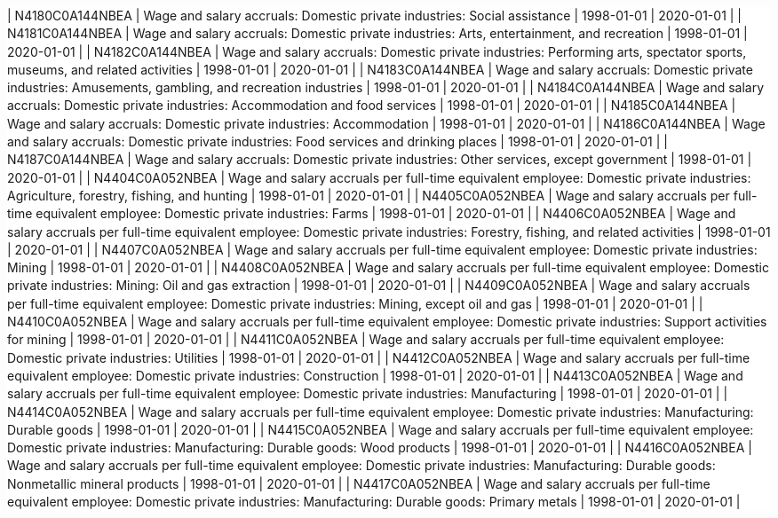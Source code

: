 | N4180C0A144NBEA | Wage and salary accruals: Domestic private industries: Social assistance                                                                                                                                     | 1998-01-01          | 2020-01-01        |
| N4181C0A144NBEA | Wage and salary accruals: Domestic private industries: Arts, entertainment, and recreation                                                                                                                   | 1998-01-01          | 2020-01-01        |
| N4182C0A144NBEA | Wage and salary accruals: Domestic private industries: Performing arts, spectator sports, museums, and related activities                                                                                    | 1998-01-01          | 2020-01-01        |
| N4183C0A144NBEA | Wage and salary accruals: Domestic private industries: Amusements, gambling, and recreation industries                                                                                                       | 1998-01-01          | 2020-01-01        |
| N4184C0A144NBEA | Wage and salary accruals: Domestic private industries: Accommodation and food services                                                                                                                       | 1998-01-01          | 2020-01-01        |
| N4185C0A144NBEA | Wage and salary accruals: Domestic private industries: Accommodation                                                                                                                                         | 1998-01-01          | 2020-01-01        |
| N4186C0A144NBEA | Wage and salary accruals: Domestic private industries: Food services and drinking places                                                                                                                     | 1998-01-01          | 2020-01-01        |
| N4187C0A144NBEA | Wage and salary accruals: Domestic private industries: Other services, except government                                                                                                                     | 1998-01-01          | 2020-01-01        |
| N4404C0A052NBEA | Wage and salary accruals per full-time equivalent employee: Domestic private industries: Agriculture, forestry, fishing, and hunting                                                                         | 1998-01-01          | 2020-01-01        |
| N4405C0A052NBEA | Wage and salary accruals per full-time equivalent employee: Domestic private industries: Farms                                                                                                               | 1998-01-01          | 2020-01-01        |
| N4406C0A052NBEA | Wage and salary accruals per full-time equivalent employee: Domestic private industries: Forestry, fishing, and related activities                                                                           | 1998-01-01          | 2020-01-01        |
| N4407C0A052NBEA | Wage and salary accruals per full-time equivalent employee: Domestic private industries: Mining                                                                                                              | 1998-01-01          | 2020-01-01        |
| N4408C0A052NBEA | Wage and salary accruals per full-time equivalent employee: Domestic private industries: Mining: Oil and gas extraction                                                                                      | 1998-01-01          | 2020-01-01        |
| N4409C0A052NBEA | Wage and salary accruals per full-time equivalent employee: Domestic private industries: Mining, except oil and gas                                                                                          | 1998-01-01          | 2020-01-01        |
| N4410C0A052NBEA | Wage and salary accruals per full-time equivalent employee: Domestic private industries: Support activities for mining                                                                                       | 1998-01-01          | 2020-01-01        |
| N4411C0A052NBEA | Wage and salary accruals per full-time equivalent employee: Domestic private industries: Utilities                                                                                                           | 1998-01-01          | 2020-01-01        |
| N4412C0A052NBEA | Wage and salary accruals per full-time equivalent employee: Domestic private industries: Construction                                                                                                        | 1998-01-01          | 2020-01-01        |
| N4413C0A052NBEA | Wage and salary accruals per full-time equivalent employee: Domestic private industries: Manufacturing                                                                                                       | 1998-01-01          | 2020-01-01        |
| N4414C0A052NBEA | Wage and salary accruals per full-time equivalent employee: Domestic private industries: Manufacturing: Durable goods                                                                                        | 1998-01-01          | 2020-01-01        |
| N4415C0A052NBEA | Wage and salary accruals per full-time equivalent employee: Domestic private industries: Manufacturing: Durable goods: Wood products                                                                         | 1998-01-01          | 2020-01-01        |
| N4416C0A052NBEA | Wage and salary accruals per full-time equivalent employee: Domestic private industries: Manufacturing: Durable goods: Nonmetallic mineral products                                                          | 1998-01-01          | 2020-01-01        |
| N4417C0A052NBEA | Wage and salary accruals per full-time equivalent employee: Domestic private industries: Manufacturing: Durable goods: Primary metals                                                                        | 1998-01-01          | 2020-01-01        |